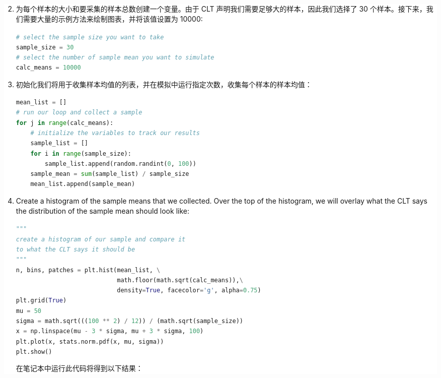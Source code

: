 2.  为每个样本的大小和要采集的样本总数创建一个变量。由于 CLT 声明我们需要足够大的样本，因此我们选择了 30 个样本。接下来，我们需要大量的示例方法来绘制图表，并将该值设置为 10000:

    ```py
    # select the sample size you want to take
    sample_size = 30
    # select the number of sample mean you want to simulate
    calc_means = 10000
    ```

3.  初始化我们将用于收集样本均值的列表，并在模拟中运行指定次数，收集每个样本的样本均值：

    ```py
    mean_list = []
    # run our loop and collect a sample
    for j in range(calc_means):
        # initialize the variables to track our results
        sample_list = []
        for i in range(sample_size):
            sample_list.append(random.randint(0, 100))
        sample_mean = sum(sample_list) / sample_size
        mean_list.append(sample_mean)
    ```

4.  Create a histogram of the sample means that we collected. Over the top of the histogram, we will overlay what the CLT says the distribution of the sample mean should look like:

    ```py
    """
    create a histogram of our sample and compare it 
    to what the CLT says it should be 
    """
    n, bins, patches = plt.hist(mean_list, \
                                math.floor(math.sqrt(calc_means)),\
                                density=True, facecolor='g', alpha=0.75)
    plt.grid(True)
    mu = 50
    sigma = math.sqrt(((100 ** 2) / 12)) / (math.sqrt(sample_size))
    x = np.linspace(mu - 3 * sigma, mu + 3 * sigma, 100)
    plt.plot(x, stats.norm.pdf(x, mu, sigma))
    plt.show()
    ```

    在笔记本中运行此代码将得到以下结果：
